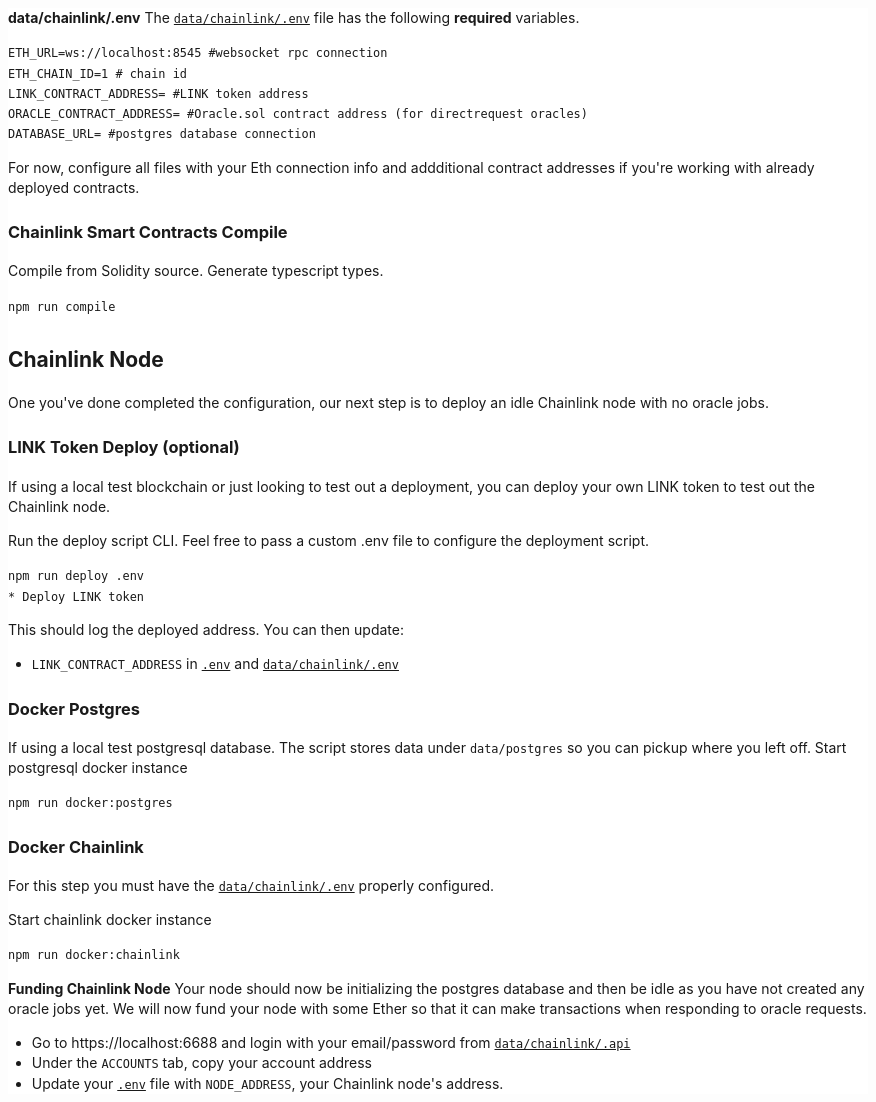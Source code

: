 <b>data/chainlink/.env</b>
The [`data/chainlink/.env`](data/chainlink/.env) file has the following **required** variables.
```
ETH_URL=ws://localhost:8545 #websocket rpc connection
ETH_CHAIN_ID=1 # chain id
LINK_CONTRACT_ADDRESS= #LINK token address
ORACLE_CONTRACT_ADDRESS= #Oracle.sol contract address (for directrequest oracles)
DATABASE_URL= #postgres database connection
```

For now, configure all files with your Eth connection info and addditional contract addresses if you're working with already deployed contracts.

### Chainlink Smart Contracts Compile
Compile from Solidity source. Generate typescript types.
```
npm run compile
```

## Chainlink Node
One you've done completed the configuration, our next step is to deploy an idle Chainlink node with no oracle jobs.

### LINK Token Deploy (optional)
If using a local test blockchain or just looking to test out a deployment, you can deploy your own LINK token to test out the Chainlink node.

Run the deploy script CLI. Feel free to pass a custom .env file to configure the deployment script.
```
npm run deploy .env
* Deploy LINK token
```
This should log the deployed address. You can then update:
* `LINK_CONTRACT_ADDRESS` in [`.env`](./.env) and [`data/chainlink/.env`](data/chainlink/.env)

### Docker Postgres
If using a local test postgresql database. The script stores data under `data/postgres` so you can pickup where you left off. Start postgresql docker instance
```
npm run docker:postgres
```

### Docker Chainlink
For this step you must have the [`data/chainlink/.env`](data/chainlink/.env) properly configured.

Start chainlink docker instance
```
npm run docker:chainlink
```

<b>Funding Chainlink Node</b>
Your node should now be initializing the postgres database and then be idle as you have not created any oracle jobs yet. We will now fund your node with some Ether so that it can make transactions when responding to oracle requests.
* Go to https://localhost:6688 and login with your email/password from [`data/chainlink/.api`](./data/chainlink/.api)
* Under the `ACCOUNTS` tab, copy your account address
* Update your [`.env`](./.env) file with  `NODE_ADDRESS`, your Chainlink node's address.

